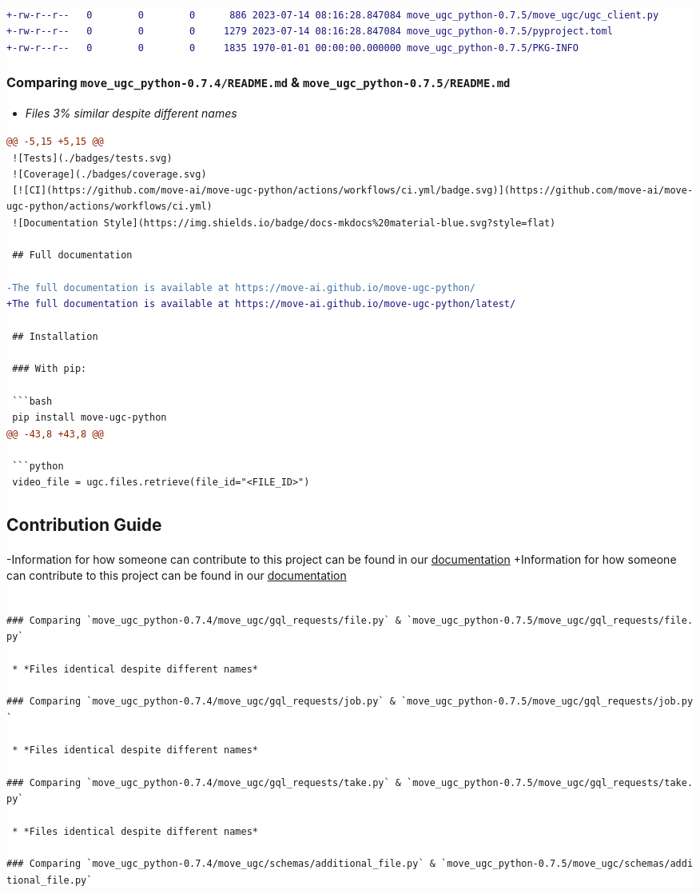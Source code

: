 ```diff
+-rw-r--r--   0        0        0      886 2023-07-14 08:16:28.847084 move_ugc_python-0.7.5/move_ugc/ugc_client.py
+-rw-r--r--   0        0        0     1279 2023-07-14 08:16:28.847084 move_ugc_python-0.7.5/pyproject.toml
+-rw-r--r--   0        0        0     1835 1970-01-01 00:00:00.000000 move_ugc_python-0.7.5/PKG-INFO
```

### Comparing `move_ugc_python-0.7.4/README.md` & `move_ugc_python-0.7.5/README.md`

 * *Files 3% similar despite different names*

```diff
@@ -5,15 +5,15 @@
 ![Tests](./badges/tests.svg)
 ![Coverage](./badges/coverage.svg)
 [![CI](https://github.com/move-ai/move-ugc-python/actions/workflows/ci.yml/badge.svg)](https://github.com/move-ai/move-ugc-python/actions/workflows/ci.yml)
 ![Documentation Style](https://img.shields.io/badge/docs-mkdocs%20material-blue.svg?style=flat)
 
 ## Full documentation
 
-The full documentation is available at https://move-ai.github.io/move-ugc-python/
+The full documentation is available at https://move-ai.github.io/move-ugc-python/latest/
 
 ## Installation
 
 ### With pip:
 
 ```bash
 pip install move-ugc-python
@@ -43,8 +43,8 @@
 
 ```python
 video_file = ugc.files.retrieve(file_id="<FILE_ID>")
 ```
 
 ## Contribution Guide
 
-Information for how someone can contribute to this project can be found in our [documentation](/move-ugc-python/latest/contributing)
+Information for how someone can contribute to this project can be found in our [documentation](https://move-ai.github.io/move-ugc-python/latest/contributing)
```

### Comparing `move_ugc_python-0.7.4/move_ugc/gql_requests/file.py` & `move_ugc_python-0.7.5/move_ugc/gql_requests/file.py`

 * *Files identical despite different names*

### Comparing `move_ugc_python-0.7.4/move_ugc/gql_requests/job.py` & `move_ugc_python-0.7.5/move_ugc/gql_requests/job.py`

 * *Files identical despite different names*

### Comparing `move_ugc_python-0.7.4/move_ugc/gql_requests/take.py` & `move_ugc_python-0.7.5/move_ugc/gql_requests/take.py`

 * *Files identical despite different names*

### Comparing `move_ugc_python-0.7.4/move_ugc/schemas/additional_file.py` & `move_ugc_python-0.7.5/move_ugc/schemas/additional_file.py`

```